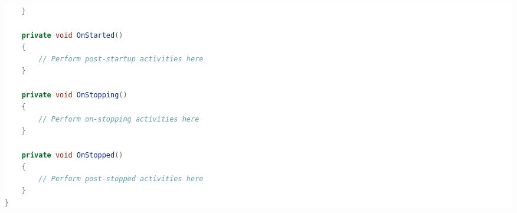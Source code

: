 ```csharp
    }

    private void OnStarted()
    {
        // Perform post-startup activities here
    }

    private void OnStopping()
    {
        // Perform on-stopping activities here
    }

    private void OnStopped()
    {
        // Perform post-stopped activities here
    }
}
```

